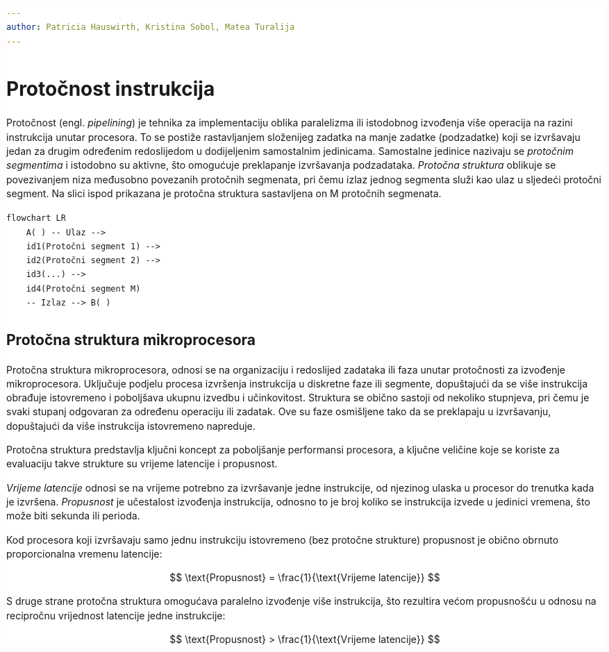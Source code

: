 ```yaml
---
author: Patricia Hauswirth, Kristina Sobol, Matea Turalija
---
```


# Protočnost instrukcija

Protočnost (engl. *pipelining*) je tehnika za implementaciju oblika paralelizma ili istodobnog izvođenja više operacija na razini instrukcija unutar procesora. To se postiže rastavljanjem složenijeg zadatka na manje zadatke (podzadatke) koji se izvršavaju jedan za drugim određenim redoslijedom u dodijeljenim samostalnim jedinicama. Samostalne jedinice nazivaju se *protočnim segmentima* i istodobno su aktivne, što omogućuje preklapanje izvršavanja podzadataka. *Protočna struktura* oblikuje se povezivanjem niza međusobno povezanih protočnih segmenata, pri čemu izlaz jednog segmenta služi kao ulaz u sljedeći protočni segment. Na slici ispod prikazana je protočna struktura sastavljena on M protočnih segmenata.

``` mermaid
flowchart LR
    A( ) -- Ulaz --> 
    id1(Protočni segment 1) --> 
    id2(Protočni segment 2) --> 
    id3(...) --> 
    id4(Protočni segment M) 
    -- Izlaz --> B( )
```

## Protočna struktura mikroprocesora

Protočna struktura mikroprocesora, odnosi se na organizaciju i redoslijed zadataka ili faza unutar protočnosti za izvođenje mikroprocesora. Uključuje podjelu procesa izvršenja instrukcija u diskretne faze ili segmente, dopuštajući da se više instrukcija obrađuje istovremeno i poboljšava ukupnu izvedbu i učinkovitost. Struktura se obično sastoji od nekoliko stupnjeva, pri čemu je svaki stupanj odgovaran za određenu operaciju ili zadatak. Ove su faze osmišljene tako da se preklapaju u izvršavanju, dopuštajući da više instrukcija istovremeno napreduje.

Protočna struktura predstavlja ključni koncept za poboljšanje performansi procesora, a ključne veličine koje se koriste za evaluaciju takve strukture su vrijeme latencije i propusnost.

*Vrijeme latencije* odnosi se na vrijeme potrebno za izvršavanje jedne instrukcije, od njezinog ulaska u procesor do trenutka kada je izvršena. *Propusnost* je učestalost izvođenja instrukcija, odnosno to je broj koliko se instrukcija izvede u jedinici vremena, što može biti sekunda ili perioda.

Kod procesora koji izvršavaju samo jednu instrukciju istovremeno (bez protočne strukture) propusnost je obično obrnuto proporcionalna vremenu latencije:

$$
\text{Propusnost} = \frac{1}{\text{Vrijeme latencije}}
$$

S druge strane protočna struktura omogućava paralelno izvođenje više instrukcija, što rezultira većom propusnošću u odnosu na recipročnu vrijednost latencije jedne instrukcije:

$$
\text{Propusnost} > \frac{1}{\text{Vrijeme latencije}}
$$
